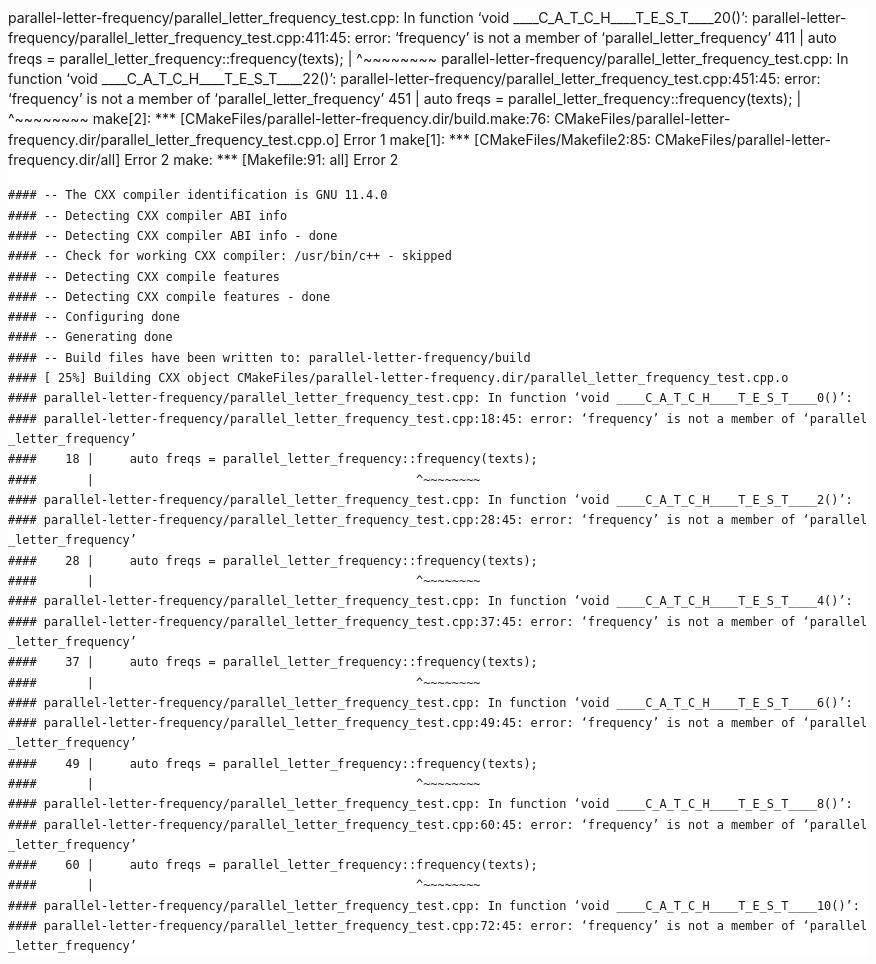 parallel-letter-frequency/parallel_letter_frequency_test.cpp: In function ‘void ____C_A_T_C_H____T_E_S_T____20()’:
parallel-letter-frequency/parallel_letter_frequency_test.cpp:411:45: error: ‘frequency’ is not a member of ‘parallel_letter_frequency’
  411 |     auto freqs = parallel_letter_frequency::frequency(texts);
      |                                             ^~~~~~~~~
parallel-letter-frequency/parallel_letter_frequency_test.cpp: In function ‘void ____C_A_T_C_H____T_E_S_T____22()’:
parallel-letter-frequency/parallel_letter_frequency_test.cpp:451:45: error: ‘frequency’ is not a member of ‘parallel_letter_frequency’
  451 |     auto freqs = parallel_letter_frequency::frequency(texts);
      |                                             ^~~~~~~~~
make[2]: *** [CMakeFiles/parallel-letter-frequency.dir/build.make:76: CMakeFiles/parallel-letter-frequency.dir/parallel_letter_frequency_test.cpp.o] Error 1
make[1]: *** [CMakeFiles/Makefile2:85: CMakeFiles/parallel-letter-frequency.dir/all] Error 2
make: *** [Makefile:91: all] Error 2

```
#### -- The CXX compiler identification is GNU 11.4.0  
#### -- Detecting CXX compiler ABI info  
#### -- Detecting CXX compiler ABI info - done  
#### -- Check for working CXX compiler: /usr/bin/c++ - skipped  
#### -- Detecting CXX compile features  
#### -- Detecting CXX compile features - done  
#### -- Configuring done  
#### -- Generating done  
#### -- Build files have been written to: parallel-letter-frequency/build  
#### [ 25%] Building CXX object CMakeFiles/parallel-letter-frequency.dir/parallel_letter_frequency_test.cpp.o  
#### parallel-letter-frequency/parallel_letter_frequency_test.cpp: In function ‘void ____C_A_T_C_H____T_E_S_T____0()’:  
#### parallel-letter-frequency/parallel_letter_frequency_test.cpp:18:45: error: ‘frequency’ is not a member of ‘parallel_letter_frequency’  
####    18 |     auto freqs = parallel_letter_frequency::frequency(texts);  
####       |                                             ^~~~~~~~~  
#### parallel-letter-frequency/parallel_letter_frequency_test.cpp: In function ‘void ____C_A_T_C_H____T_E_S_T____2()’:  
#### parallel-letter-frequency/parallel_letter_frequency_test.cpp:28:45: error: ‘frequency’ is not a member of ‘parallel_letter_frequency’  
####    28 |     auto freqs = parallel_letter_frequency::frequency(texts);  
####       |                                             ^~~~~~~~~  
#### parallel-letter-frequency/parallel_letter_frequency_test.cpp: In function ‘void ____C_A_T_C_H____T_E_S_T____4()’:  
#### parallel-letter-frequency/parallel_letter_frequency_test.cpp:37:45: error: ‘frequency’ is not a member of ‘parallel_letter_frequency’  
####    37 |     auto freqs = parallel_letter_frequency::frequency(texts);  
####       |                                             ^~~~~~~~~  
#### parallel-letter-frequency/parallel_letter_frequency_test.cpp: In function ‘void ____C_A_T_C_H____T_E_S_T____6()’:  
#### parallel-letter-frequency/parallel_letter_frequency_test.cpp:49:45: error: ‘frequency’ is not a member of ‘parallel_letter_frequency’  
####    49 |     auto freqs = parallel_letter_frequency::frequency(texts);  
####       |                                             ^~~~~~~~~  
#### parallel-letter-frequency/parallel_letter_frequency_test.cpp: In function ‘void ____C_A_T_C_H____T_E_S_T____8()’:  
#### parallel-letter-frequency/parallel_letter_frequency_test.cpp:60:45: error: ‘frequency’ is not a member of ‘parallel_letter_frequency’  
####    60 |     auto freqs = parallel_letter_frequency::frequency(texts);  
####       |                                             ^~~~~~~~~  
#### parallel-letter-frequency/parallel_letter_frequency_test.cpp: In function ‘void ____C_A_T_C_H____T_E_S_T____10()’:  
#### parallel-letter-frequency/parallel_letter_frequency_test.cpp:72:45: error: ‘frequency’ is not a member of ‘parallel_letter_frequency’  
```